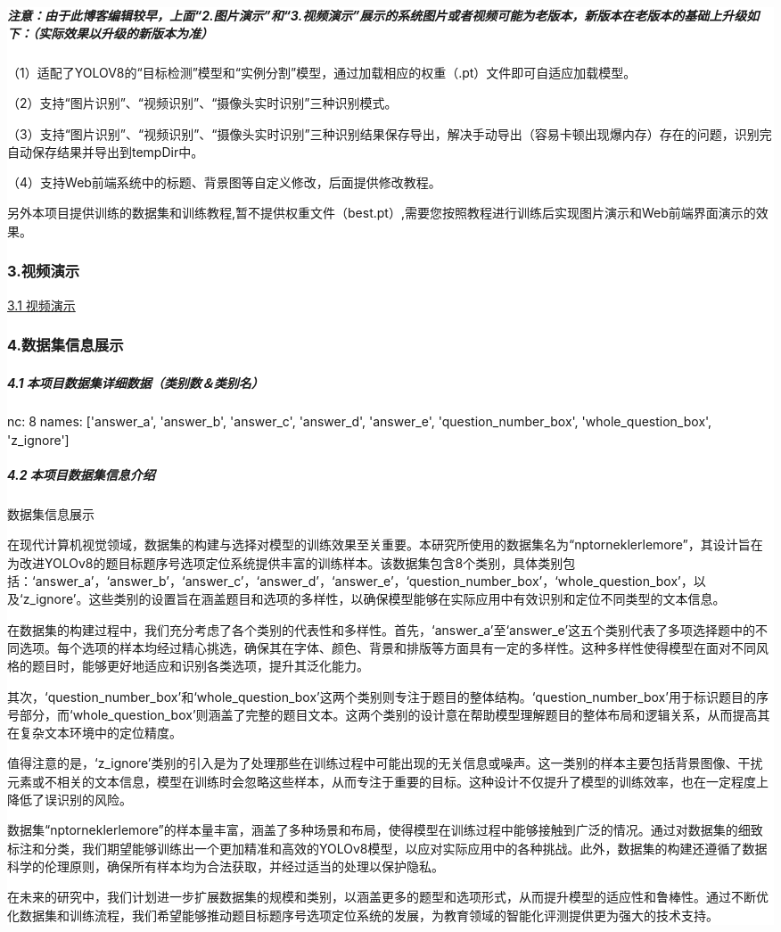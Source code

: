 ##### 注意：由于此博客编辑较早，上面“2.图片演示”和“3.视频演示”展示的系统图片或者视频可能为老版本，新版本在老版本的基础上升级如下：（实际效果以升级的新版本为准）

  （1）适配了YOLOV8的“目标检测”模型和“实例分割”模型，通过加载相应的权重（.pt）文件即可自适应加载模型。

  （2）支持“图片识别”、“视频识别”、“摄像头实时识别”三种识别模式。

  （3）支持“图片识别”、“视频识别”、“摄像头实时识别”三种识别结果保存导出，解决手动导出（容易卡顿出现爆内存）存在的问题，识别完自动保存结果并导出到tempDir中。

  （4）支持Web前端系统中的标题、背景图等自定义修改，后面提供修改教程。

  另外本项目提供训练的数据集和训练教程,暂不提供权重文件（best.pt）,需要您按照教程进行训练后实现图片演示和Web前端界面演示的效果。

### 3.视频演示

[3.1 视频演示](https://www.bilibili.com/video/BV1aCtCe6Ee9/)

### 4.数据集信息展示

##### 4.1 本项目数据集详细数据（类别数＆类别名）

nc: 8
names: ['answer_a', 'answer_b', 'answer_c', 'answer_d', 'answer_e', 'question_number_box', 'whole_question_box', 'z_ignore']


##### 4.2 本项目数据集信息介绍

数据集信息展示

在现代计算机视觉领域，数据集的构建与选择对模型的训练效果至关重要。本研究所使用的数据集名为“nptorneklerlemore”，其设计旨在为改进YOLOv8的题目标题序号选项定位系统提供丰富的训练样本。该数据集包含8个类别，具体类别包括：‘answer_a’，‘answer_b’，‘answer_c’，‘answer_d’，‘answer_e’，‘question_number_box’，‘whole_question_box’，以及‘z_ignore’。这些类别的设置旨在涵盖题目和选项的多样性，以确保模型能够在实际应用中有效识别和定位不同类型的文本信息。

在数据集的构建过程中，我们充分考虑了各个类别的代表性和多样性。首先，‘answer_a’至‘answer_e’这五个类别代表了多项选择题中的不同选项。每个选项的样本均经过精心挑选，确保其在字体、颜色、背景和排版等方面具有一定的多样性。这种多样性使得模型在面对不同风格的题目时，能够更好地适应和识别各类选项，提升其泛化能力。

其次，‘question_number_box’和‘whole_question_box’这两个类别则专注于题目的整体结构。‘question_number_box’用于标识题目的序号部分，而‘whole_question_box’则涵盖了完整的题目文本。这两个类别的设计意在帮助模型理解题目的整体布局和逻辑关系，从而提高其在复杂文本环境中的定位精度。

值得注意的是，‘z_ignore’类别的引入是为了处理那些在训练过程中可能出现的无关信息或噪声。这一类别的样本主要包括背景图像、干扰元素或不相关的文本信息，模型在训练时会忽略这些样本，从而专注于重要的目标。这种设计不仅提升了模型的训练效率，也在一定程度上降低了误识别的风险。

数据集“nptorneklerlemore”的样本量丰富，涵盖了多种场景和布局，使得模型在训练过程中能够接触到广泛的情况。通过对数据集的细致标注和分类，我们期望能够训练出一个更加精准和高效的YOLOv8模型，以应对实际应用中的各种挑战。此外，数据集的构建还遵循了数据科学的伦理原则，确保所有样本均为合法获取，并经过适当的处理以保护隐私。

在未来的研究中，我们计划进一步扩展数据集的规模和类别，以涵盖更多的题型和选项形式，从而提升模型的适应性和鲁棒性。通过不断优化数据集和训练流程，我们希望能够推动题目标题序号选项定位系统的发展，为教育领域的智能化评测提供更为强大的技术支持。
